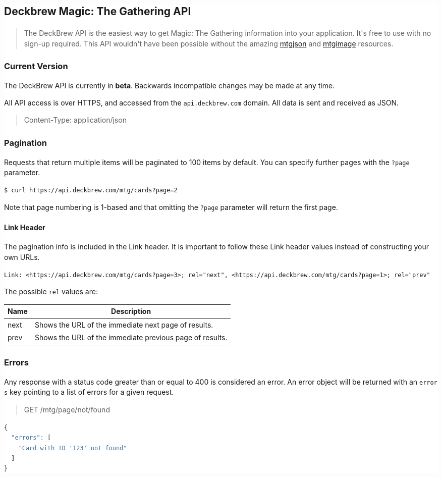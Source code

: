 ## Deckbrew Magic: The Gathering API

> The DeckBrew API is the easiest way to get Magic: The Gathering information into your application. It's free to use with no sign-up required. This API wouldn't have been possible without the amazing [mtgjson](http://mtgjson.com) and [mtgimage](http://mtgimage.com) resources.

### Current Version

The DeckBrew API is currently in **beta**. Backwards incompatible changes may be made at any time.

All API access is over HTTPS, and accessed from the `api.deckbrew.com` domain. All data is sent and received as JSON.

> Content-Type: application/json

### Pagination

Requests that return multiple items will be paginated to 100 items by default.
You can specify further pages with the `?page` parameter.

    $ curl https://api.deckbrew.com/mtg/cards?page=2

Note that page numbering is 1-based and that omitting the `?page` parameter will return the first page.

#### Link Header

The pagination info is included in the Link header. It is important to follow these Link header values instead of constructing your own URLs.

    Link: <https://api.deckbrew.com/mtg/cards?page=3>; rel="next", <https://api.deckbrew.com/mtg/cards?page=1>; rel="prev"

The possible `rel` values are:

| Name | Description |
| ---- | ----------- |
| next | Shows the URL of the immediate next page of results.|
| prev | Shows the URL of the immediate previous page of results. |

### Errors

Any response with a status code greater than or equal to 400 is considered an error. An error object will be returned with an `errors` key pointing to a list of errors for a given request.

> GET /mtg/page/not/found

```js
{
  "errors": [
    "Card with ID '123' not found"
  ]
}
```
